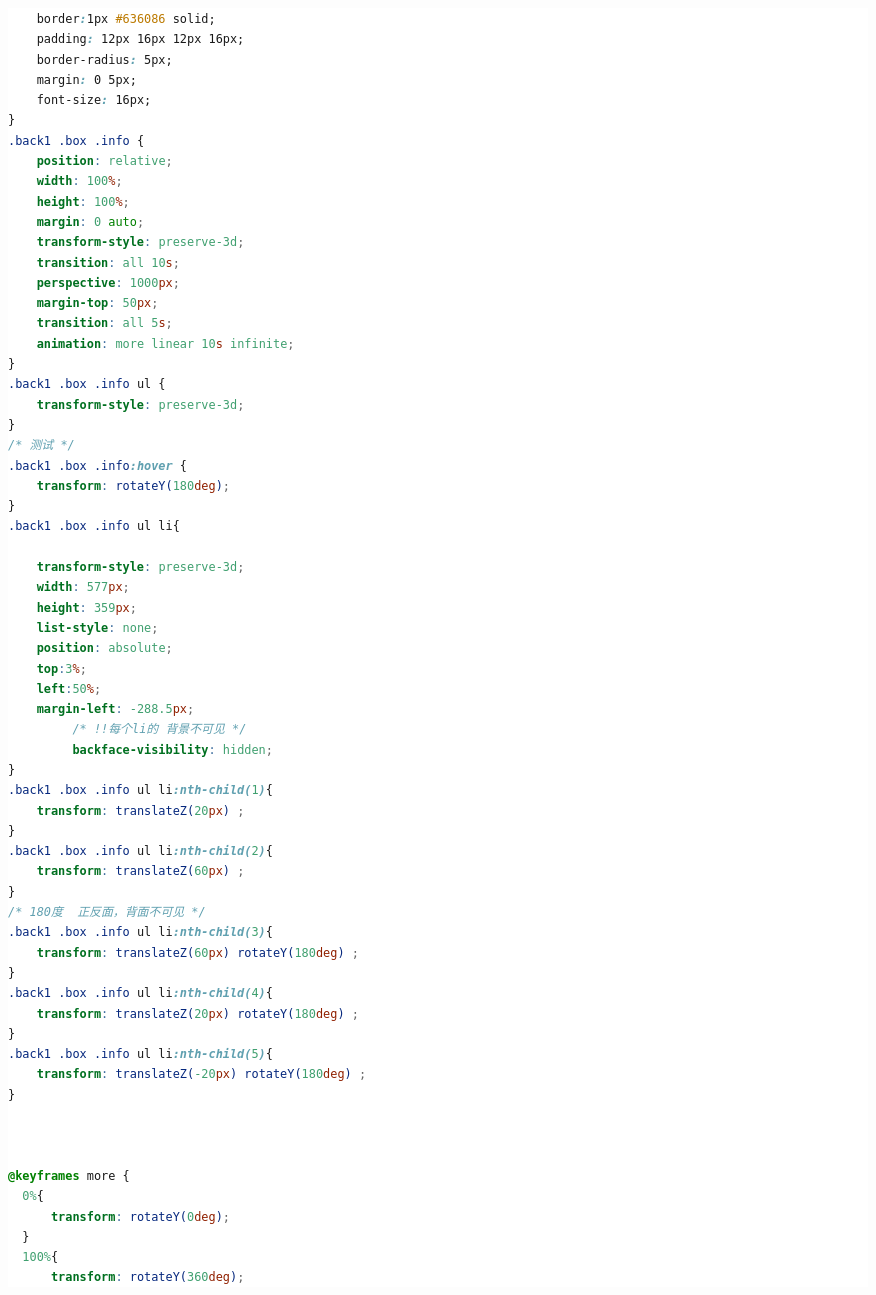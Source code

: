```css
    border:1px #636086 solid;
    padding: 12px 16px 12px 16px;
    border-radius: 5px;
    margin: 0 5px;
    font-size: 16px;
}
.back1 .box .info {
    position: relative; 
    width: 100%;
    height: 100%;
    margin: 0 auto;
    transform-style: preserve-3d;
    transition: all 10s;
    perspective: 1000px;
    margin-top: 50px;
    transition: all 5s;
    animation: more linear 10s infinite;
}
.back1 .box .info ul {
    transform-style: preserve-3d;
}
/* 测试 */
.back1 .box .info:hover {
    transform: rotateY(180deg);
}
.back1 .box .info ul li{
  
    transform-style: preserve-3d;
    width: 577px;
    height: 359px;
    list-style: none;
    position: absolute;
    top:3%;
    left:50%;
    margin-left: -288.5px;
         /* !!每个li的 背景不可见 */
         backface-visibility: hidden;
}
.back1 .box .info ul li:nth-child(1){
    transform: translateZ(20px) ;
}
.back1 .box .info ul li:nth-child(2){
    transform: translateZ(60px) ;
}
/* 180度  正反面，背面不可见 */
.back1 .box .info ul li:nth-child(3){
    transform: translateZ(60px) rotateY(180deg) ;
}
.back1 .box .info ul li:nth-child(4){
    transform: translateZ(20px) rotateY(180deg) ;
}
.back1 .box .info ul li:nth-child(5){
    transform: translateZ(-20px) rotateY(180deg) ;
}



@keyframes more {
  0%{
      transform: rotateY(0deg);
  }
  100%{
      transform: rotateY(360deg);
```